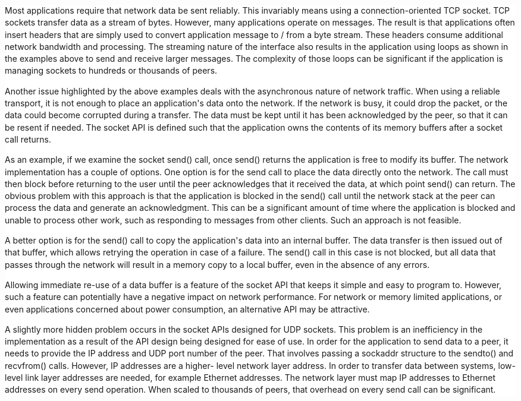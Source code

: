 Most applications require that network data be sent reliably.  This invariably
means using a connection-oriented TCP socket.  TCP sockets transfer data as a
stream of bytes.  However, many applications operate on messages.  The result is
that applications often insert headers that are simply used to convert
application message to / from a byte stream.  These headers consume additional
network bandwidth and processing.  The streaming nature of the interface also
results in the application using loops as shown in the examples above to send
and receive larger messages.  The complexity of those loops can be significant
if the application is managing sockets to hundreds or thousands of peers.

Another issue highlighted by the above examples deals with the asynchronous
nature of network traffic.  When using a reliable transport, it is not enough
to place an application's data onto the network.  If the network is busy, it
could drop the packet, or the data could become corrupted during a transfer.
The data must be kept until it has been acknowledged by the peer, so that it
can be resent if needed.  The socket API is defined such that the application
owns the contents of its memory buffers after a socket call returns.

As an example, if we examine the socket send() call, once send() returns the
application is free to modify its buffer.  The network implementation has a
couple of options.  One option is for the send call to place the data directly
onto the network.  The call must then block before returning to the user until
the peer acknowledges that it received the data, at which point send() can
return.  The obvious problem with this approach is that the application is
blocked in the send() call until the network stack at the peer can process
the data and generate an acknowledgment.  This can be a significant amount
of time where the application is blocked and unable to process other work,
such as responding to messages from other clients.  Such an approach is not
feasible.

A better option is for the send() call to copy the application's data into an
internal buffer.  The data transfer is then issued out of that buffer, which
allows retrying the operation in case of a failure.  The send() call in this
case is not blocked, but all data that passes through the network will result
in a memory copy to a local buffer, even in the absence of any errors.

Allowing immediate re-use of a data buffer is a feature of the socket API that
keeps it simple and easy to program to.  However, such a feature can potentially
have a negative impact on network performance.  For network or memory limited
applications, or even applications concerned about power consumption, an
alternative API may be attractive.

A slightly more hidden problem occurs in the socket APIs designed for UDP
sockets.  This problem is an inefficiency in the implementation as a result
of the API design being designed for ease of use.  In order for the
application to send data to a peer, it needs to provide the IP address
and UDP port number of the peer.  That involves passing a sockaddr structure
to the sendto() and recvfrom() calls.  However, IP addresses are a higher-
level network layer address.  In order to transfer data between systems,
low-level link layer addresses are needed, for example Ethernet addresses.
The network layer must map IP addresses to Ethernet addresses on every send
operation.  When scaled to thousands of peers, that overhead on every send
call can be significant.
